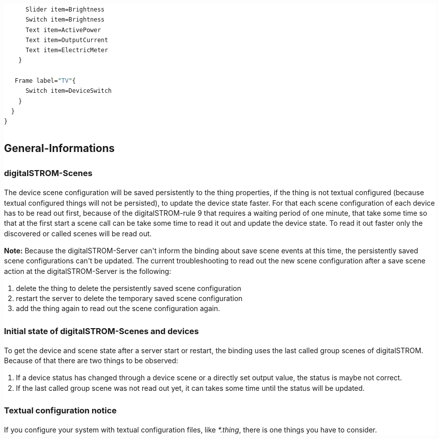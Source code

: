 ```perl
      Slider item=Brightness
      Switch item=Brightness
      Text item=ActivePower
      Text item=OutputCurrent
      Text item=ElectricMeter
    }

   Frame label="TV"{
      Switch item=DeviceSwitch
    }
  }
}
```

## General-Informations

### digitalSTROM-Scenes

The device scene configuration will be saved persistently to the thing properties, if the thing is not textual configured (because textual configured things will not be persisted), to update the device state faster.
For that each scene configuration of each device has to be read out first, because of the digitalSTROM-rule 9 that requires a waiting period of one minute, that take some time so that at the first start a scene call can be take some time to read it out and update the device state.
To read it out faster only the discovered or called scenes will be read out.

**Note:**
Because the digitalSTROM-Server can't inform the binding about save scene events at this time, the persistently saved scene configurations can't be updated.
The current troubleshooting to read out the new scene configuration after a save scene action at the digitalSTROM-Server is the following:

1. delete the thing to delete the persistently saved scene configuration
1. restart the server to delete the temporary saved scene configuration
1. add the thing again to read out the scene configuration again.

### Initial state of digitalSTROM-Scenes and devices

To get the device and scene state after a server start or restart, the binding uses the last called group scenes of digitalSTROM.
Because of that there are two things to be observed:

1. If a device status has changed through a device scene or a directly set output value, the status is maybe not correct.
1. If the last called group scene was not read out yet, it can takes some time until the status will be updated.

### Textual configuration notice

If you configure your system with textual configuration files, like _\*.thing_, there is one things you have to  consider.

